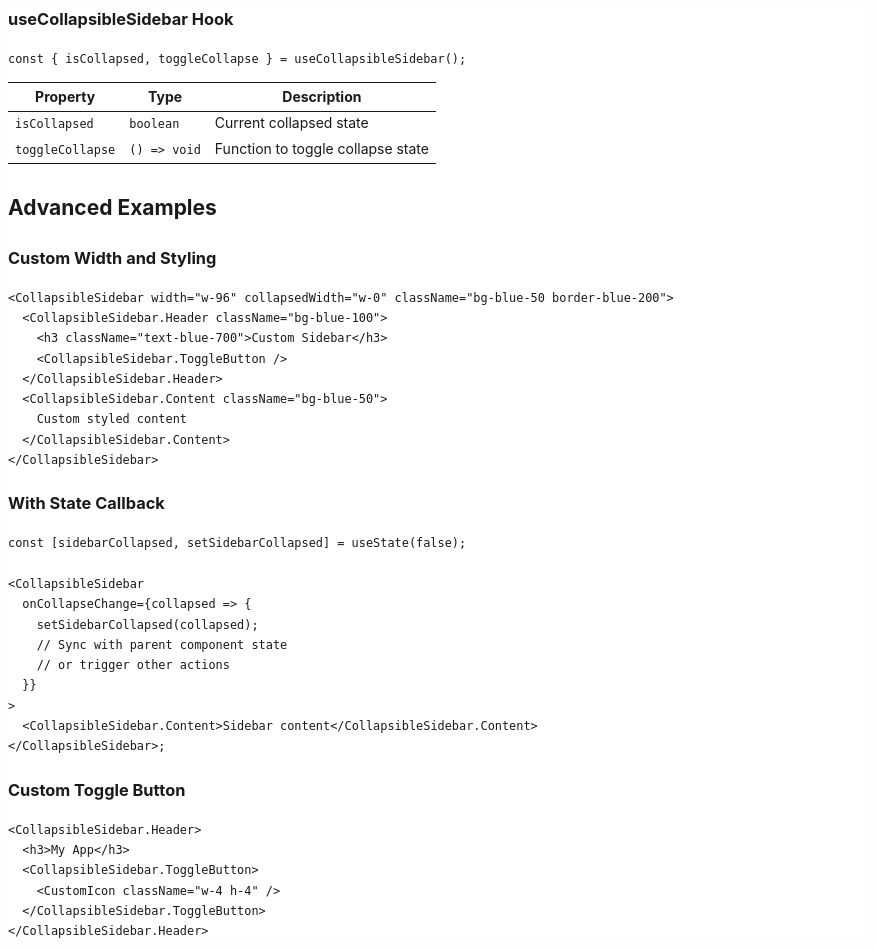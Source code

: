 ### useCollapsibleSidebar Hook

```tsx
const { isCollapsed, toggleCollapse } = useCollapsibleSidebar();
```

| Property         | Type         | Description                       |
| ---------------- | ------------ | --------------------------------- |
| `isCollapsed`    | `boolean`    | Current collapsed state           |
| `toggleCollapse` | `() => void` | Function to toggle collapse state |

## Advanced Examples

### Custom Width and Styling

```tsx
<CollapsibleSidebar width="w-96" collapsedWidth="w-0" className="bg-blue-50 border-blue-200">
  <CollapsibleSidebar.Header className="bg-blue-100">
    <h3 className="text-blue-700">Custom Sidebar</h3>
    <CollapsibleSidebar.ToggleButton />
  </CollapsibleSidebar.Header>
  <CollapsibleSidebar.Content className="bg-blue-50">
    Custom styled content
  </CollapsibleSidebar.Content>
</CollapsibleSidebar>
```

### With State Callback

```tsx
const [sidebarCollapsed, setSidebarCollapsed] = useState(false);

<CollapsibleSidebar
  onCollapseChange={collapsed => {
    setSidebarCollapsed(collapsed);
    // Sync with parent component state
    // or trigger other actions
  }}
>
  <CollapsibleSidebar.Content>Sidebar content</CollapsibleSidebar.Content>
</CollapsibleSidebar>;
```

### Custom Toggle Button

```tsx
<CollapsibleSidebar.Header>
  <h3>My App</h3>
  <CollapsibleSidebar.ToggleButton>
    <CustomIcon className="w-4 h-4" />
  </CollapsibleSidebar.ToggleButton>
</CollapsibleSidebar.Header>
```
